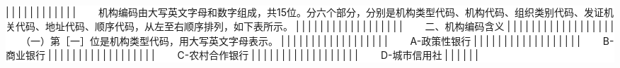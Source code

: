|            |        |            |                |                  |          |                  |              |              |                  |              | 　　机构编码由大写英文字母和数字组成，共15位。分六个部分，分别是机构类型代码、机构代码、组织类别代码、发证机关代码、地址代码、顺序代码，从左至右顺序排列，如下表所示。                                                                                                                                                                   |        |                                                                                                                                                                                                                                                                                                         |            |                              |                |
|            |        |            |                |                  |          |                  |              |              |                  |              | 　　二、机构编码含义                                                                                                                                                                                                                                                                                                                     |        |                                                                                                                                                                                                                                                                                                         |            |                              |                |
|            |        |            |                |                  |          |                  |              |              |                  |              | 　　（一）第［一］位是机构类型代码，用大写英文字母表示。                                                                                                                                                                                                                                                                                 |        |                                                                                                                                                                                                                                                                                                         |            |                              |                |
|            |        |            |                |                  |          |                  |              |              |                  |              | 　　A-政策性银行                                                                                                                                                                                                                                                                                                                         |        |                                                                                                                                                                                                                                                                                                         |            |                              |                |
|            |        |            |                |                  |          |                  |              |              |                  |              | 　　B-商业银行                                                                                                                                                                                                                                                                                                                           |        |                                                                                                                                                                                                                                                                                                         |            |                              |                |
|            |        |            |                |                  |          |                  |              |              |                  |              | 　　C-农村合作银行                                                                                                                                                                                                                                                                                                                       |        |                                                                                                                                                                                                                                                                                                         |            |                              |                |
|            |        |            |                |                  |          |                  |              |              |                  |              | 　　D-城市信用社                                                                                                                                                                                                                                                                                                                         |        |                                                                                                                                                                                                                                                                                                         |            |                              |                |